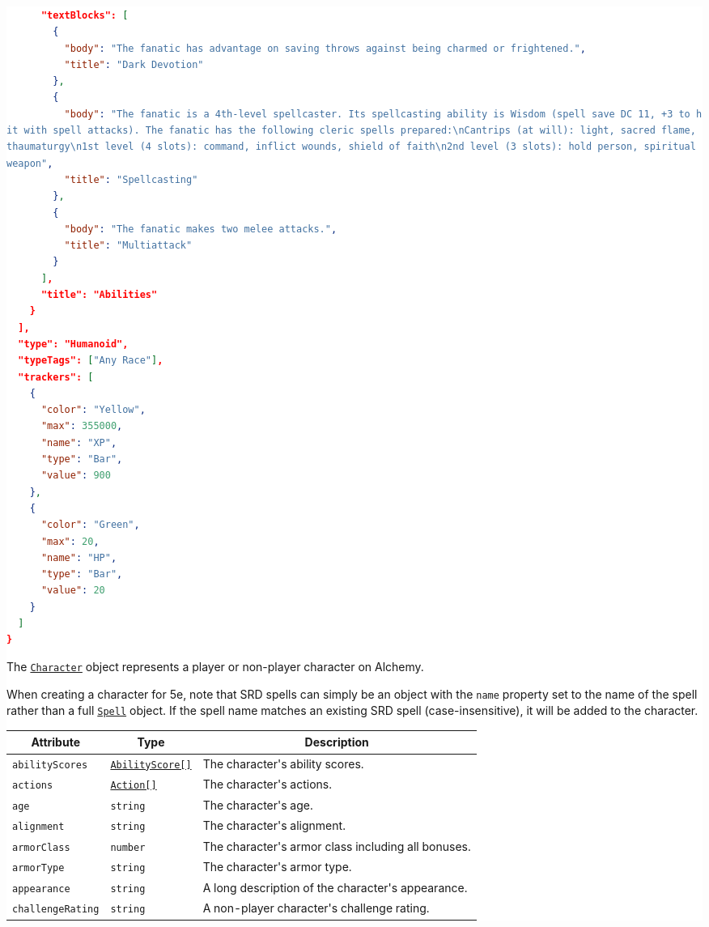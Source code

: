 ```json
      "textBlocks": [
        {
          "body": "The fanatic has advantage on saving throws against being charmed or frightened.",
          "title": "Dark Devotion"
        },
        {
          "body": "The fanatic is a 4th-level spellcaster. Its spellcasting ability is Wisdom (spell save DC 11, +3 to hit with spell attacks). The fanatic has the following cleric spells prepared:\nCantrips (at will): light, sacred flame, thaumaturgy\n1st level (4 slots): command, inflict wounds, shield of faith\n2nd level (3 slots): hold person, spiritual weapon",
          "title": "Spellcasting"
        },
        {
          "body": "The fanatic makes two melee attacks.",
          "title": "Multiattack"
        }
      ],
      "title": "Abilities"
    }
  ],
  "type": "Humanoid",
  "typeTags": ["Any Race"],
  "trackers": [
    {
      "color": "Yellow",
      "max": 355000,
      "name": "XP",
      "type": "Bar",
      "value": 900
    },
    {
      "color": "Green",
      "max": 20,
      "name": "HP",
      "type": "Bar",
      "value": 20
    }
  ]
}
```

The [`Character`](#character) object represents a player or non-player character on Alchemy.

When creating a character for 5e, note that SRD spells can simply be an object with the `name` property set to the name of the spell rather than a full [`Spell`](#spell) object. If the spell name matches an existing SRD spell (case-insensitive), it will be added to the character.

| Attribute               | Type                                                        | Description                                                                                                                                                                                                                                                                                                                                |
| ----------------------- | ----------------------------------------------------------- | ------------------------------------------------------------------------------------------------------------------------------------------------------------------------------------------------------------------------------------------------------------------------------------------------------------------------------------------ |
| `abilityScores`         | [`AbilityScore[]`](#abilityscore)                           | The character's ability scores.                                                                                                                                                                                                                                                                                                            |
| `actions`               | [`Action[]`](#action)                                       | The character's actions.                                                                                                                                                                                                                                                                                                                   |
| `age`                   | `string`                                                    | The character's age.                                                                                                                                                                                                                                                                                                                       |
| `alignment`             | `string`                                                    | The character's alignment.                                                                                                                                                                                                                                                                                                                 |
| `armorClass`            | `number`                                                    | The character's armor class including all bonuses.                                                                                                                                                                                                                                                                                         |
| `armorType`             | `string`                                                    | The character's armor type.                                                                                                                                                                                                                                                                                                                |
| `appearance`            | `string`                                                    | A long description of the character's appearance.                                                                                                                                                                                                                                                                                          |
| `challengeRating`       | `string`                                                    | A non-player character's challenge rating.                                                                                                                                                                                                                                                                                                 |